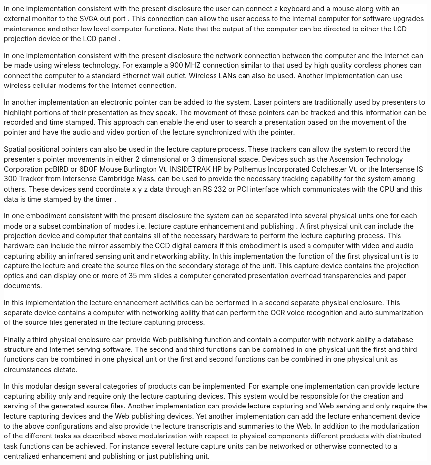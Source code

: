 In one implementation consistent with the present disclosure the user can connect a keyboard and a mouse along with an external monitor to the SVGA out port . This connection can allow the user access to the internal computer for software upgrades maintenance and other low level computer functions. Note that the output of the computer can be directed to either the LCD projection device or the LCD panel .

In one implementation consistent with the present disclosure the network connection between the computer and the Internet can be made using wireless technology. For example a 900 MHZ connection similar to that used by high quality cordless phones can connect the computer to a standard Ethernet wall outlet. Wireless LANs can also be used. Another implementation can use wireless cellular modems for the Internet connection.

In another implementation an electronic pointer can be added to the system. Laser pointers are traditionally used by presenters to highlight portions of their presentation as they speak. The movement of these pointers can be tracked and this information can be recorded and time stamped. This approach can enable the end user to search a presentation based on the movement of the pointer and have the audio and video portion of the lecture synchronized with the pointer.

Spatial positional pointers can also be used in the lecture capture process. These trackers can allow the system to record the presenter s pointer movements in either 2 dimensional or 3 dimensional space. Devices such as the Ascension Technology Corporation pcBIRD or 6DOF Mouse Burlington Vt. INSIDETRAK HP by Polhemus Incorporated Colchester Vt. or the Intersense IS 300 Tracker from Intersense Cambridge Mass. can be used to provide the necessary tracking capability for the system among others. These devices send coordinate x y z data through an RS 232 or PCI interface which communicates with the CPU and this data is time stamped by the timer .

In one embodiment consistent with the present disclosure the system can be separated into several physical units one for each mode or a subset combination of modes i.e. lecture capture enhancement and publishing . A first physical unit can include the projection device and computer that contains all of the necessary hardware to perform the lecture capturing process. This hardware can include the mirror assembly the CCD digital camera if this embodiment is used a computer with video and audio capturing ability an infrared sensing unit and networking ability. In this implementation the function of the first physical unit is to capture the lecture and create the source files on the secondary storage of the unit. This capture device contains the projection optics and can display one or more of 35 mm slides a computer generated presentation overhead transparencies and paper documents.

In this implementation the lecture enhancement activities can be performed in a second separate physical enclosure. This separate device contains a computer with networking ability that can perform the OCR voice recognition and auto summarization of the source files generated in the lecture capturing process.

Finally a third physical enclosure can provide Web publishing function and contain a computer with network ability a database structure and Internet serving software. The second and third functions can be combined in one physical unit the first and third functions can be combined in one physical unit or the first and second functions can be combined in one physical unit as circumstances dictate.

In this modular design several categories of products can be implemented. For example one implementation can provide lecture capturing ability only and require only the lecture capturing devices. This system would be responsible for the creation and serving of the generated source files. Another implementation can provide lecture capturing and Web serving and only require the lecture capturing devices and the Web publishing devices. Yet another implementation can add the lecture enhancement device to the above configurations and also provide the lecture transcripts and summaries to the Web. In addition to the modularization of the different tasks as described above modularization with respect to physical components different products with distributed task functions can be achieved. For instance several lecture capture units can be networked or otherwise connected to a centralized enhancement and publishing or just publishing unit.
